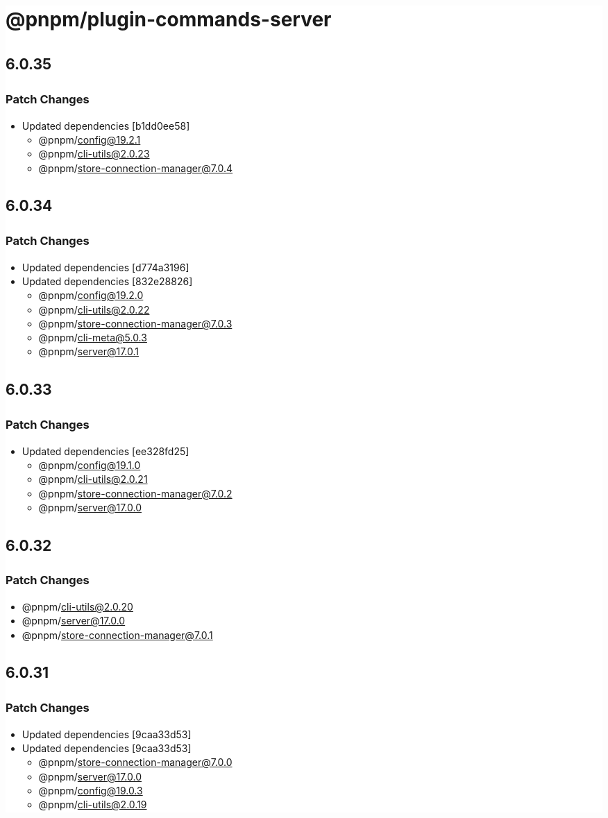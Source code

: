 # @pnpm/plugin-commands-server

## 6.0.35

### Patch Changes

- Updated dependencies [b1dd0ee58]
  - @pnpm/config@19.2.1
  - @pnpm/cli-utils@2.0.23
  - @pnpm/store-connection-manager@7.0.4

## 6.0.34

### Patch Changes

- Updated dependencies [d774a3196]
- Updated dependencies [832e28826]
  - @pnpm/config@19.2.0
  - @pnpm/cli-utils@2.0.22
  - @pnpm/store-connection-manager@7.0.3
  - @pnpm/cli-meta@5.0.3
  - @pnpm/server@17.0.1

## 6.0.33

### Patch Changes

- Updated dependencies [ee328fd25]
  - @pnpm/config@19.1.0
  - @pnpm/cli-utils@2.0.21
  - @pnpm/store-connection-manager@7.0.2
  - @pnpm/server@17.0.0

## 6.0.32

### Patch Changes

- @pnpm/cli-utils@2.0.20
- @pnpm/server@17.0.0
- @pnpm/store-connection-manager@7.0.1

## 6.0.31

### Patch Changes

- Updated dependencies [9caa33d53]
- Updated dependencies [9caa33d53]
  - @pnpm/store-connection-manager@7.0.0
  - @pnpm/server@17.0.0
  - @pnpm/config@19.0.3
  - @pnpm/cli-utils@2.0.19
